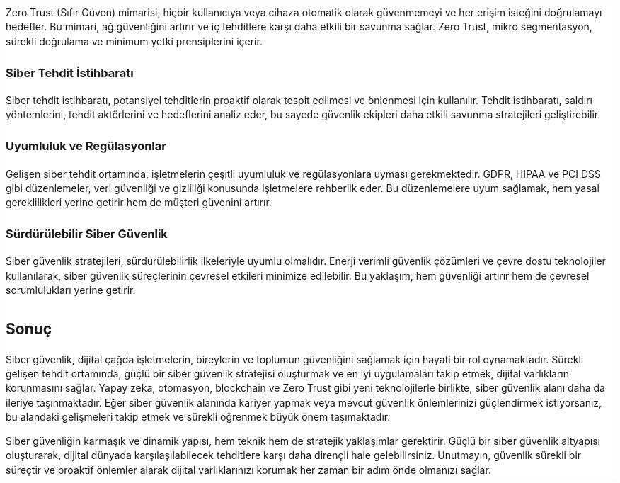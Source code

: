 Zero Trust (Sıfır Güven) mimarisi, hiçbir kullanıcıya veya cihaza otomatik olarak güvenmemeyi ve her erişim isteğini doğrulamayı hedefler. Bu mimari, ağ güvenliğini artırır ve iç tehditlere karşı daha etkili bir savunma sağlar. Zero Trust, mikro segmentasyon, sürekli doğrulama ve minimum yetki prensiplerini içerir.

### Siber Tehdit İstihbaratı

Siber tehdit istihbaratı, potansiyel tehditlerin proaktif olarak tespit edilmesi ve önlenmesi için kullanılır. Tehdit istihbaratı, saldırı yöntemlerini, tehdit aktörlerini ve hedeflerini analiz eder, bu sayede güvenlik ekipleri daha etkili savunma stratejileri geliştirebilir.

### Uyumluluk ve Regülasyonlar

Gelişen siber tehdit ortamında, işletmelerin çeşitli uyumluluk ve regülasyonlara uyması gerekmektedir. GDPR, HIPAA ve PCI DSS gibi düzenlemeler, veri güvenliği ve gizliliği konusunda işletmelere rehberlik eder. Bu düzenlemelere uyum sağlamak, hem yasal gereklilikleri yerine getirir hem de müşteri güvenini artırır.

### Sürdürülebilir Siber Güvenlik

Siber güvenlik stratejileri, sürdürülebilirlik ilkeleriyle uyumlu olmalıdır. Enerji verimli güvenlik çözümleri ve çevre dostu teknolojiler kullanılarak, siber güvenlik süreçlerinin çevresel etkileri minimize edilebilir. Bu yaklaşım, hem güvenliği artırır hem de çevresel sorumlulukları yerine getirir.

## Sonuç

Siber güvenlik, dijital çağda işletmelerin, bireylerin ve toplumun güvenliğini sağlamak için hayati bir rol oynamaktadır. Sürekli gelişen tehdit ortamında, güçlü bir siber güvenlik stratejisi oluşturmak ve en iyi uygulamaları takip etmek, dijital varlıkların korunmasını sağlar. Yapay zeka, otomasyon, blockchain ve Zero Trust gibi yeni teknolojilerle birlikte, siber güvenlik alanı daha da ileriye taşınmaktadır. Eğer siber güvenlik alanında kariyer yapmak veya mevcut güvenlik önlemlerinizi güçlendirmek istiyorsanız, bu alandaki gelişmeleri takip etmek ve sürekli öğrenmek büyük önem taşımaktadır.

Siber güvenliğin karmaşık ve dinamik yapısı, hem teknik hem de stratejik yaklaşımlar gerektirir. Güçlü bir siber güvenlik altyapısı oluşturarak, dijital dünyada karşılaşılabilecek tehditlere karşı daha dirençli hale gelebilirsiniz. Unutmayın, güvenlik sürekli bir süreçtir ve proaktif önlemler alarak dijital varlıklarınızı korumak her zaman bir adım önde olmanızı sağlar.
